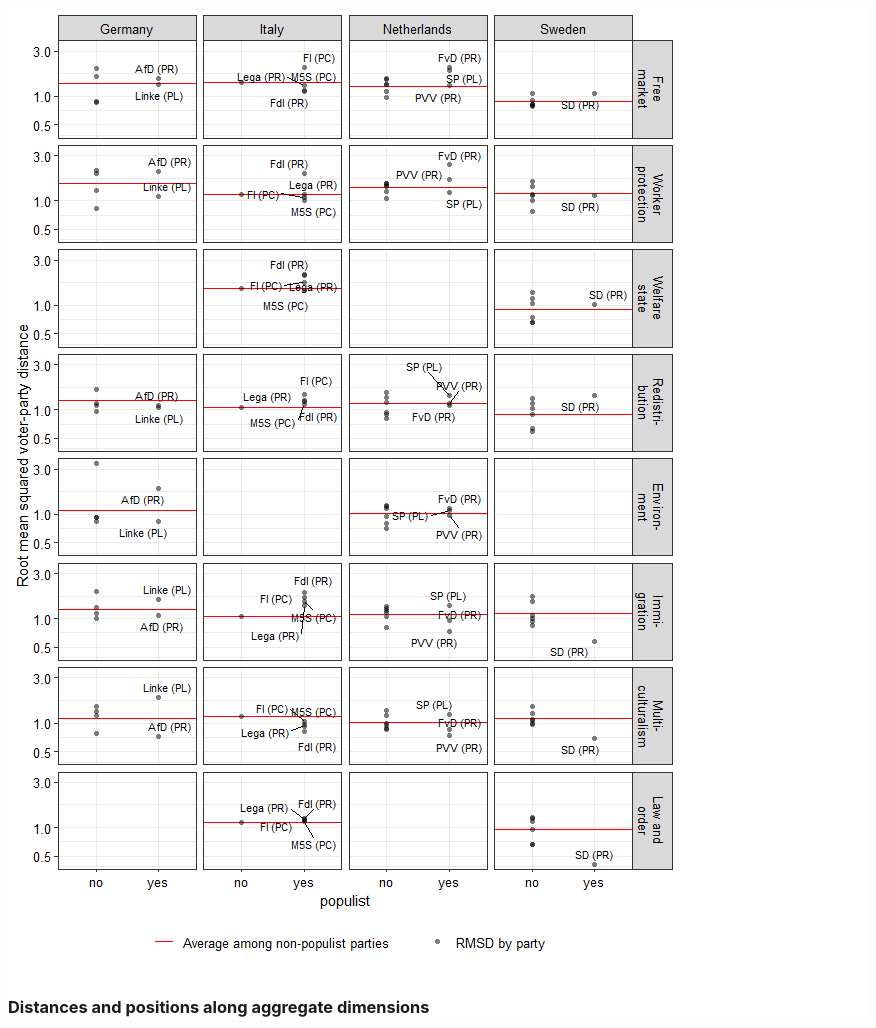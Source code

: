 ![](5_output_files/figure-gfm/unnamed-chunk-9-1.png)

### Distances and positions along aggregate dimensions
